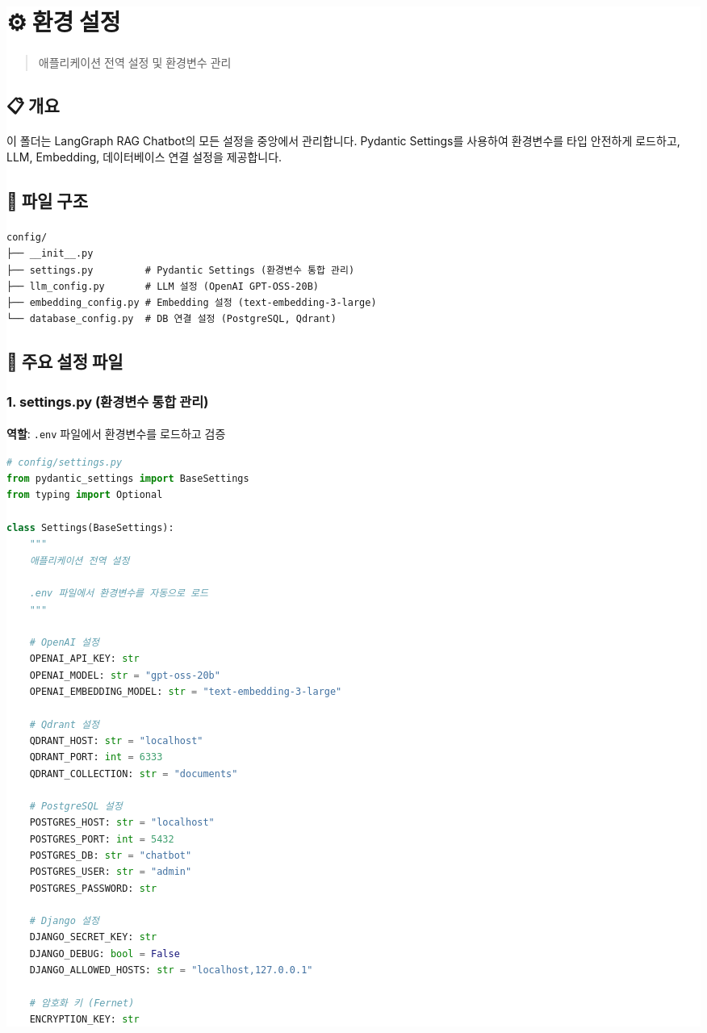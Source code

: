 # ⚙️ 환경 설정

> 애플리케이션 전역 설정 및 환경변수 관리

## 📋 개요

이 폴더는 LangGraph RAG Chatbot의 모든 설정을 중앙에서 관리합니다.
Pydantic Settings를 사용하여 환경변수를 타입 안전하게 로드하고,
LLM, Embedding, 데이터베이스 연결 설정을 제공합니다.

## 📁 파일 구조

```
config/
├── __init__.py
├── settings.py         # Pydantic Settings (환경변수 통합 관리)
├── llm_config.py       # LLM 설정 (OpenAI GPT-OSS-20B)
├── embedding_config.py # Embedding 설정 (text-embedding-3-large)
└── database_config.py  # DB 연결 설정 (PostgreSQL, Qdrant)
```

## 🔧 주요 설정 파일

### 1. settings.py (환경변수 통합 관리)

**역할**: `.env` 파일에서 환경변수를 로드하고 검증

```python
# config/settings.py
from pydantic_settings import BaseSettings
from typing import Optional

class Settings(BaseSettings):
    """
    애플리케이션 전역 설정

    .env 파일에서 환경변수를 자동으로 로드
    """

    # OpenAI 설정
    OPENAI_API_KEY: str
    OPENAI_MODEL: str = "gpt-oss-20b"
    OPENAI_EMBEDDING_MODEL: str = "text-embedding-3-large"

    # Qdrant 설정
    QDRANT_HOST: str = "localhost"
    QDRANT_PORT: int = 6333
    QDRANT_COLLECTION: str = "documents"

    # PostgreSQL 설정
    POSTGRES_HOST: str = "localhost"
    POSTGRES_PORT: int = 5432
    POSTGRES_DB: str = "chatbot"
    POSTGRES_USER: str = "admin"
    POSTGRES_PASSWORD: str

    # Django 설정
    DJANGO_SECRET_KEY: str
    DJANGO_DEBUG: bool = False
    DJANGO_ALLOWED_HOSTS: str = "localhost,127.0.0.1"

    # 암호화 키 (Fernet)
    ENCRYPTION_KEY: str
```